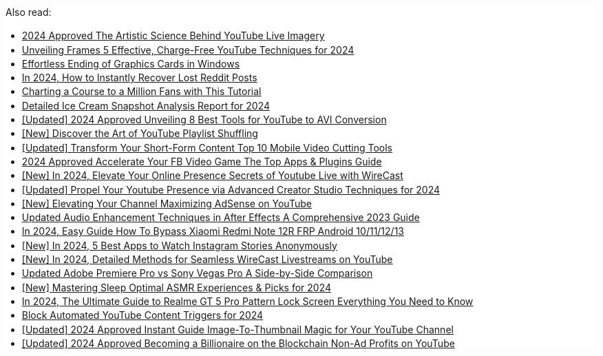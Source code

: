 

<span class="atpl-alsoreadstyle">Also read:</span>
<div><ul>
<li><a href="https://youtube-docs.techidaily.com/approved-the-artistic-science-behind-youtube-live-imagery/"><u>2024 Approved  The Artistic Science Behind YouTube Live Imagery</u></a></li>
<li><a href="https://youtube-docs.techidaily.com/ling-frames-5-effective-charge-free-youtube-techniques-for-2024/"><u>Unveiling Frames  5 Effective, Charge-Free YouTube Techniques for 2024</u></a></li>
<li><a href="https://graphic-issues.techidaily.com/effortless-ending-of-graphics-cards-in-windows/"><u>Effortless Ending of Graphics Cards in Windows</u></a></li>
<li><a href="https://fox-glue.techidaily.com/in-2024-how-to-instantly-recover-lost-reddit-posts/"><u>In 2024, How to Instantly Recover Lost Reddit Posts</u></a></li>
<li><a href="https://extra-tips.techidaily.com/charting-a-course-to-a-million-fans-with-this-tutorial/"><u>Charting a Course to a Million Fans with This Tutorial</u></a></li>
<li><a href="https://video-capture.techidaily.com/detailed-ice-cream-snapshot-analysis-report-for-2024/"><u>Detailed Ice Cream Snapshot Analysis Report for 2024</u></a></li>
<li><a href="https://youtube-docs.techidaily.com/ed-2024-approved-unveiling-8-best-tools-for-youtube-to-avi-conversion/"><u>[Updated] 2024 Approved  Unveiling 8 Best Tools for YouTube to AVI Conversion</u></a></li>
<li><a href="https://youtube-docs.techidaily.com/iscover-the-art-of-youtube-playlist-shuffling/"><u>[New] Discover the Art of YouTube Playlist Shuffling</u></a></li>
<li><a href="https://youtube-docs.techidaily.com/ed-transform-your-short-form-content-top-10-mobile-video-cutting-tools/"><u>[Updated] Transform Your Short-Form Content  Top 10 Mobile Video Cutting Tools</u></a></li>
<li><a href="https://article-posts.techidaily.com/2024-approved-accelerate-your-fb-video-game-the-top-apps-and-plugins-guide/"><u>2024 Approved  Accelerate Your FB Video Game  The Top Apps & Plugins Guide</u></a></li>
<li><a href="https://youtube-docs.techidaily.com/n-2024-elevate-your-online-presence-secrets-of-youtube-live-with-wirecast/"><u>[New] In 2024, Elevate Your Online Presence  Secrets of Youtube Live with WireCast</u></a></li>
<li><a href="https://youtube-docs.techidaily.com/ed-propel-your-youtube-presence-via-advanced-creator-studio-techniques-for-2024/"><u>[Updated] Propel Your Youtube Presence via Advanced Creator Studio Techniques for 2024</u></a></li>
<li><a href="https://youtube-docs.techidaily.com/levating-your-channel-maximizing-adsense-on-youtube/"><u>[New] Elevating Your Channel  Maximizing AdSense on YouTube</u></a></li>
<li><a href="https://sound-tweaking.techidaily.com/updated-audio-enhancement-techniques-in-after-effects-a-comprehensive-2023-guide/"><u>Updated Audio Enhancement Techniques in After Effects A Comprehensive 2023 Guide</u></a></li>
<li><a href="https://bypass-frp.techidaily.com/in-2024-easy-guide-how-to-bypass-xiaomi-redmi-note-12r-frp-android-10111213-by-drfone-android/"><u>In 2024, Easy Guide How To Bypass Xiaomi Redmi Note 12R FRP Android 10/11/12/13</u></a></li>
<li><a href="https://instagram-video-files.techidaily.com/new-in-2024-5-best-apps-to-watch-instagram-stories-anonymously/"><u>[New] In 2024, 5 Best Apps to Watch Instagram Stories Anonymously</u></a></li>
<li><a href="https://youtube-docs.techidaily.com/n-2024-detailed-methods-for-seamless-wirecast-livestreams-on-youtube/"><u>[New] In 2024, Detailed Methods for Seamless WireCast Livestreams on YouTube</u></a></li>
<li><a href="https://ai-vdieo-software.techidaily.com/updated-adobe-premiere-pro-vs-sony-vegas-pro-a-side-by-side-comparison/"><u>Updated Adobe Premiere Pro vs Sony Vegas Pro A Side-by-Side Comparison</u></a></li>
<li><a href="https://article-tips.techidaily.com/new-mastering-sleep-optimal-asmr-experiences-and-picks-for-2024/"><u>[New] Mastering Sleep  Optimal ASMR Experiences & Picks for 2024</u></a></li>
<li><a href="https://easy-unlock-android.techidaily.com/in-2024-the-ultimate-guide-to-realme-gt-5-pro-pattern-lock-screen-everything-you-need-to-know-by-drfone-android/"><u>In 2024, The Ultimate Guide to Realme GT 5 Pro Pattern Lock Screen Everything You Need to Know</u></a></li>
<li><a href="https://youtube-video-recordings.techidaily.com/block-automated-youtube-content-triggers-for-2024/"><u>Block Automated YouTube Content Triggers for 2024</u></a></li>
<li><a href="https://youtube-docs.techidaily.com/ed-2024-approved-instant-guide-image-to-thumbnail-magic-for-your-youtube-channel/"><u>[Updated] 2024 Approved  Instant Guide  Image-To-Thumbnail Magic for Your YouTube Channel</u></a></li>
<li><a href="https://youtube-docs.techidaily.com/ed-2024-approved-becoming-a-billionaire-on-the-blockchain-non-ad-profits-on-youtube/"><u>[Updated] 2024 Approved  Becoming a Billionaire on the Blockchain  Non-Ad Profits on YouTube</u></a></li>